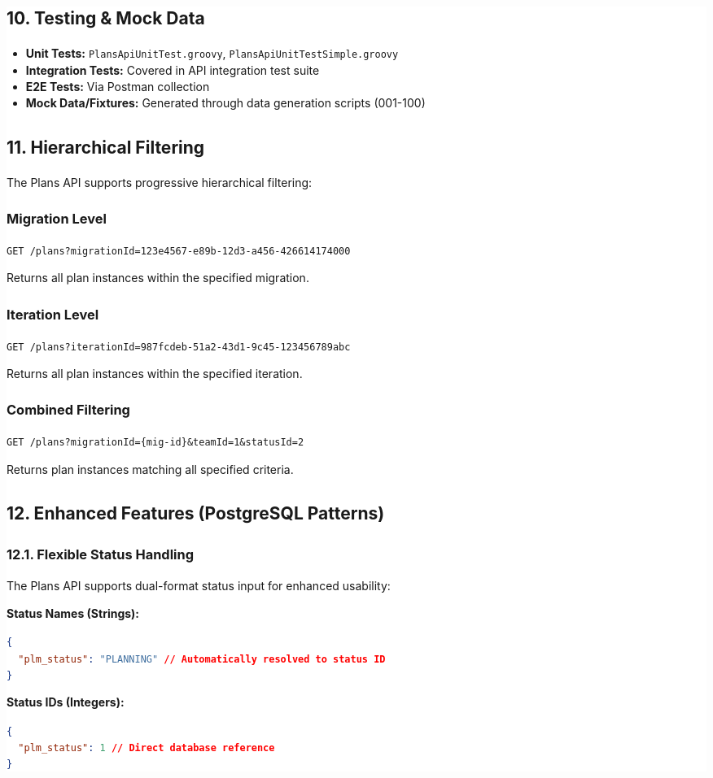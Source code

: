 ## 10. Testing & Mock Data

- **Unit Tests:** `PlansApiUnitTest.groovy`, `PlansApiUnitTestSimple.groovy`
- **Integration Tests:** Covered in API integration test suite
- **E2E Tests:** Via Postman collection
- **Mock Data/Fixtures:** Generated through data generation scripts (001-100)

## 11. Hierarchical Filtering

The Plans API supports progressive hierarchical filtering:

### Migration Level

```
GET /plans?migrationId=123e4567-e89b-12d3-a456-426614174000
```

Returns all plan instances within the specified migration.

### Iteration Level

```
GET /plans?iterationId=987fcdeb-51a2-43d1-9c45-123456789abc
```

Returns all plan instances within the specified iteration.

### Combined Filtering

```
GET /plans?migrationId={mig-id}&teamId=1&statusId=2
```

Returns plan instances matching all specified criteria.

## 12. Enhanced Features (PostgreSQL Patterns)

### 12.1. Flexible Status Handling

The Plans API supports dual-format status input for enhanced usability:

**Status Names (Strings):**

```json
{
  "plm_status": "PLANNING" // Automatically resolved to status ID
}
```

**Status IDs (Integers):**

```json
{
  "plm_status": 1 // Direct database reference
}
```
